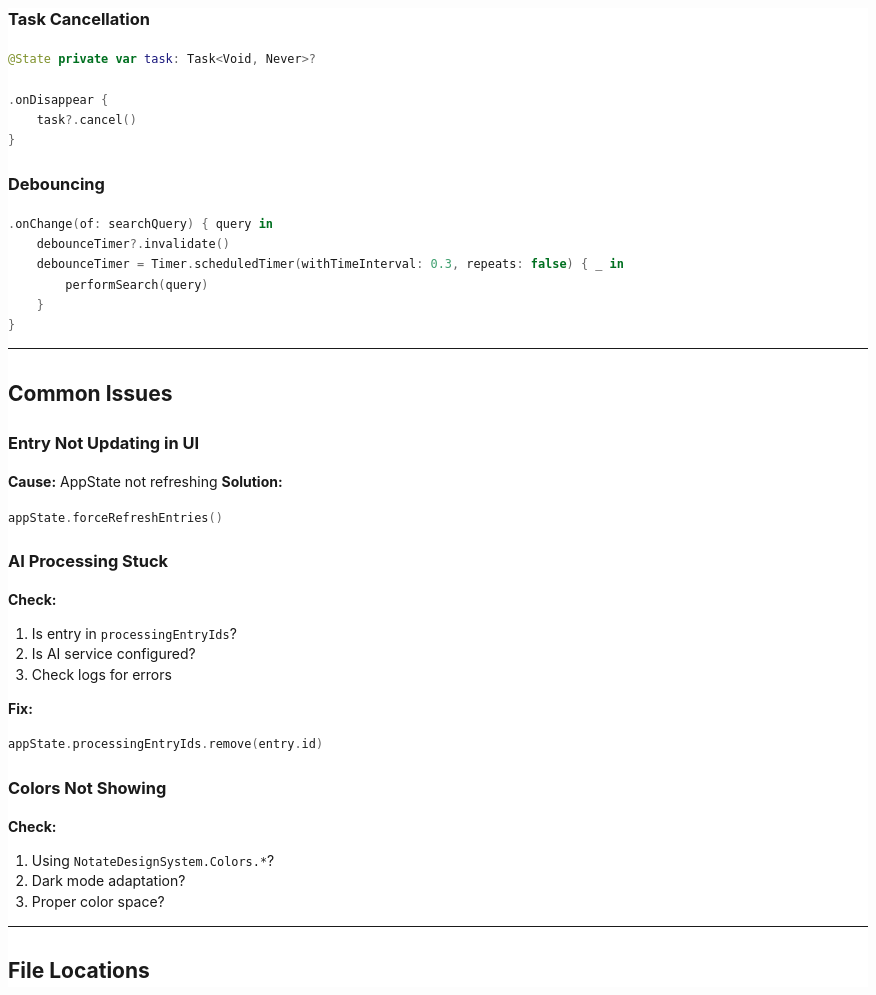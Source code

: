### Task Cancellation
```swift
@State private var task: Task<Void, Never>?

.onDisappear {
    task?.cancel()
}
```

### Debouncing
```swift
.onChange(of: searchQuery) { query in
    debounceTimer?.invalidate()
    debounceTimer = Timer.scheduledTimer(withTimeInterval: 0.3, repeats: false) { _ in
        performSearch(query)
    }
}
```

---

## Common Issues

### Entry Not Updating in UI
**Cause:** AppState not refreshing
**Solution:**
```swift
appState.forceRefreshEntries()
```

### AI Processing Stuck
**Check:**
1. Is entry in `processingEntryIds`?
2. Is AI service configured?
3. Check logs for errors

**Fix:**
```swift
appState.processingEntryIds.remove(entry.id)
```

### Colors Not Showing
**Check:**
1. Using `NotateDesignSystem.Colors.*`?
2. Dark mode adaptation?
3. Proper color space?

---

## File Locations
